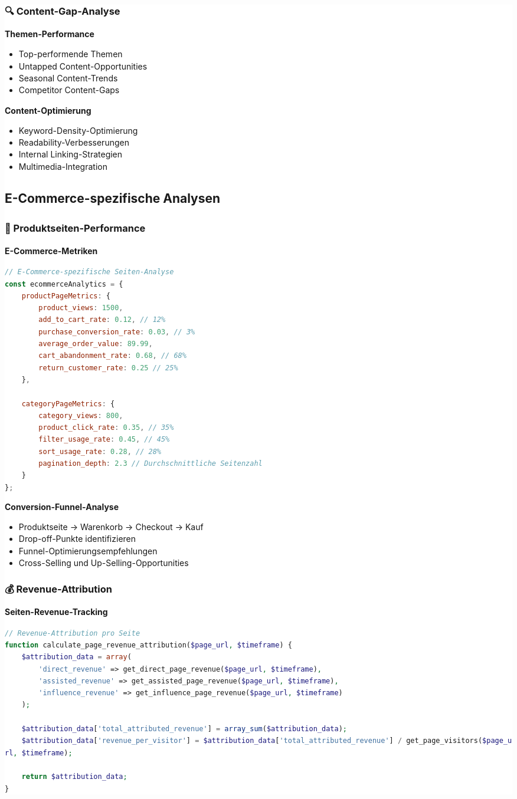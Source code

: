 ### 🔍 Content-Gap-Analyse

**Themen-Performance**
- Top-performende Themen
- Untapped Content-Opportunities
- Seasonal Content-Trends
- Competitor Content-Gaps

**Content-Optimierung**
- Keyword-Density-Optimierung
- Readability-Verbesserungen
- Internal Linking-Strategien
- Multimedia-Integration

## E-Commerce-spezifische Analysen

### 🛒 Produktseiten-Performance

**E-Commerce-Metriken**
```javascript
// E-Commerce-spezifische Seiten-Analyse
const ecommerceAnalytics = {
    productPageMetrics: {
        product_views: 1500,
        add_to_cart_rate: 0.12, // 12%
        purchase_conversion_rate: 0.03, // 3%
        average_order_value: 89.99,
        cart_abandonment_rate: 0.68, // 68%
        return_customer_rate: 0.25 // 25%
    },
    
    categoryPageMetrics: {
        category_views: 800,
        product_click_rate: 0.35, // 35%
        filter_usage_rate: 0.45, // 45%
        sort_usage_rate: 0.28, // 28%
        pagination_depth: 2.3 // Durchschnittliche Seitenzahl
    }
};
```

**Conversion-Funnel-Analyse**
- Produktseite → Warenkorb → Checkout → Kauf
- Drop-off-Punkte identifizieren
- Funnel-Optimierungsempfehlungen
- Cross-Selling und Up-Selling-Opportunities

### 💰 Revenue-Attribution

**Seiten-Revenue-Tracking**
```php
// Revenue-Attribution pro Seite
function calculate_page_revenue_attribution($page_url, $timeframe) {
    $attribution_data = array(
        'direct_revenue' => get_direct_page_revenue($page_url, $timeframe),
        'assisted_revenue' => get_assisted_page_revenue($page_url, $timeframe),
        'influence_revenue' => get_influence_page_revenue($page_url, $timeframe)
    );
    
    $attribution_data['total_attributed_revenue'] = array_sum($attribution_data);
    $attribution_data['revenue_per_visitor'] = $attribution_data['total_attributed_revenue'] / get_page_visitors($page_url, $timeframe);
    
    return $attribution_data;
}
```